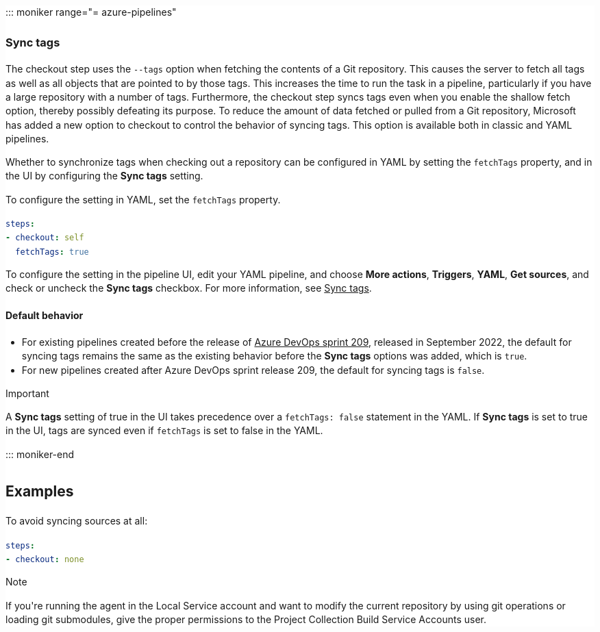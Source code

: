 ::: moniker range="= azure-pipelines"

### Sync tags

The checkout step uses the `--tags` option when fetching the contents of a Git repository. This causes the server to fetch all tags as well as all objects that are pointed to by those tags. This increases the time to run the task in a pipeline, particularly if you have a large repository with a number of tags. Furthermore, the checkout step syncs tags even when you enable the shallow fetch option, thereby possibly defeating its purpose. To reduce the amount of data fetched or pulled from a Git repository, Microsoft has added a new option to checkout to control the behavior of syncing tags. This option is available both in classic and YAML pipelines.

Whether to synchronize tags when checking out a repository can be configured in YAML by setting the `fetchTags` property, and in the UI by configuring the **Sync tags** setting.

To configure the setting in YAML, set the `fetchTags` property.

```YAML
steps:
- checkout: self
  fetchTags: true
```

To configure the setting in the pipeline UI, edit your YAML pipeline, and choose **More actions**, **Triggers**, **YAML**, **Get sources**, and check or uncheck the **Sync tags** checkbox. For more information, see [Sync tags](/azure/devops/pipelines/repos/azure-repos-git#sync-tags).

#### Default behavior

* For existing pipelines created before the release of [Azure DevOps sprint 209](/azure/devops/release-notes/2022/sprint-209-update#do-not-sync-tags-when-fetching-a-git-repository), released in September 2022, the default for syncing tags remains the same as the existing behavior before the **Sync tags** options was added, which is `true`.
* For new pipelines created after Azure DevOps sprint release 209, the default for syncing tags is `false`.

> [!IMPORTANT]
> A **Sync tags** setting of true in the UI takes precedence over a `fetchTags: false` statement in the YAML. If **Sync tags** is set to true in the UI, tags are synced even if `fetchTags` is set to false in the YAML.

::: moniker-end





## Examples

To avoid syncing sources at all:

```yaml
steps:
- checkout: none
```

> [!NOTE]
> If you're running the agent in the Local Service account and want to modify the current repository by using git operations or loading git submodules, give the proper permissions to the Project Collection Build Service Accounts user.
